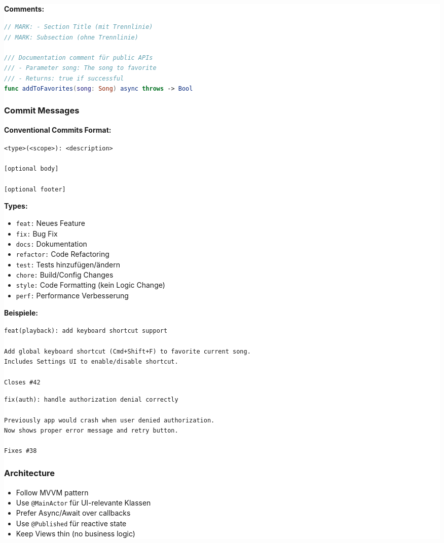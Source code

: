 **Comments:**
```swift
// MARK: - Section Title (mit Trennlinie)
// MARK: Subsection (ohne Trennlinie)

/// Documentation comment für public APIs
/// - Parameter song: The song to favorite
/// - Returns: true if successful
func addToFavorites(song: Song) async throws -> Bool
```

### Commit Messages

**Conventional Commits Format:**
```
<type>(<scope>): <description>

[optional body]

[optional footer]
```

**Types:**
- `feat:` Neues Feature
- `fix:` Bug Fix
- `docs:` Dokumentation
- `refactor:` Code Refactoring
- `test:` Tests hinzufügen/ändern
- `chore:` Build/Config Changes
- `style:` Code Formatting (kein Logic Change)
- `perf:` Performance Verbesserung

**Beispiele:**
```
feat(playback): add keyboard shortcut support

Add global keyboard shortcut (Cmd+Shift+F) to favorite current song.
Includes Settings UI to enable/disable shortcut.

Closes #42
```

```
fix(auth): handle authorization denial correctly

Previously app would crash when user denied authorization.
Now shows proper error message and retry button.

Fixes #38
```

### Architecture

- Follow MVVM pattern
- Use `@MainActor` für UI-relevante Klassen
- Prefer Async/Await over callbacks
- Use `@Published` für reactive state
- Keep Views thin (no business logic)
